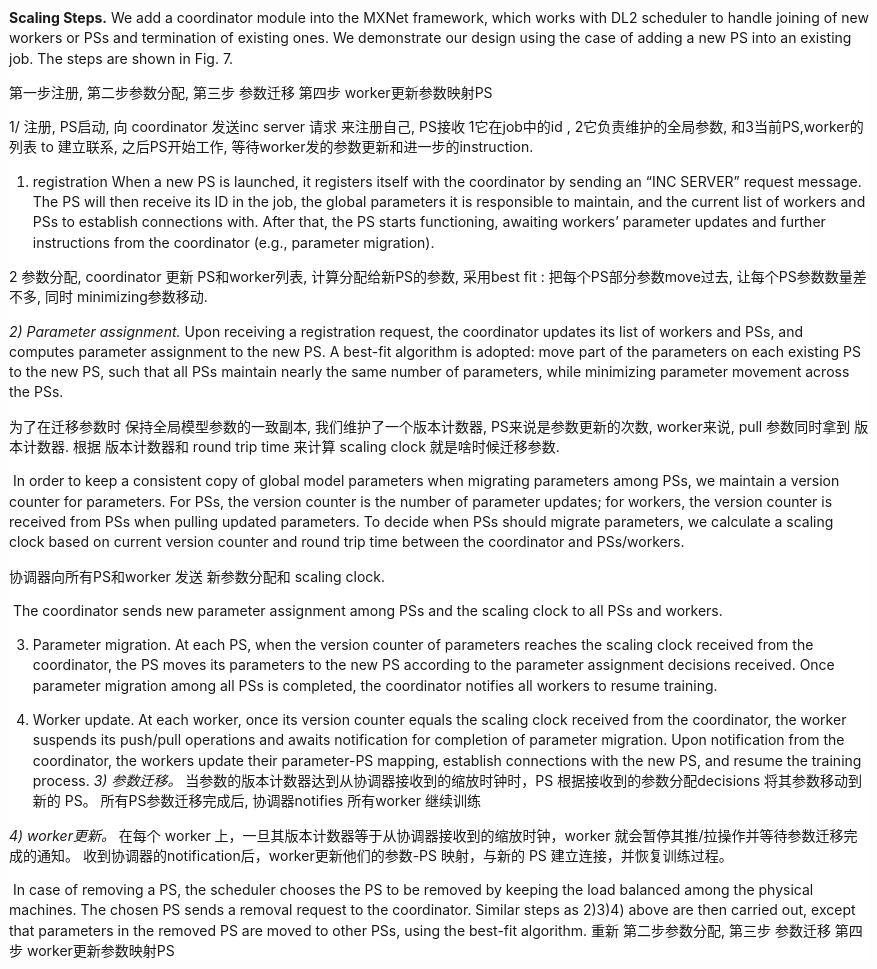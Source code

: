 **Scaling Steps.** We add a coordinator module into the MXNet framework, which works with DL2 scheduler to handle joining of new workers or PSs and termination of existing ones. We demonstrate our design using the case of adding a new PS into an existing job. The steps are shown in Fig. 7.

第一步注册, 第二步参数分配, 第三步 参数迁移 第四步 worker更新参数映射PS

1/ 注册,  PS启动, 向 coordinator 发送inc server 请求 来注册自己, PS接收 1它在job中的id , 2它负责维护的全局参数, 和3当前PS,worker的列表 to 建立联系,    之后PS开始工作, 等待worker发的参数更新和进一步的instruction. 

1) registration When a new PS is launched, it registers itself with the coordinator by sending an “INC SERVER” request message. The PS will then receive its ID in the job, the global parameters it is responsible to maintain, and the current list of workers and PSs to establish connections with. After that, the PS starts functioning, awaiting workers’ parameter updates and further instructions from the coordinator (e.g., parameter migration).

2  参数分配, coordinator 更新 PS和worker列表, 计算分配给新PS的参数, 采用best fit : 把每个PS部分参数move过去,  让每个PS参数数量差不多, 同时 minimizing参数移动. 

*2) Parameter assignment.* Upon receiving a registration request, the coordinator updates its list of workers and PSs, and computes parameter assignment to the new PS. A best-fit algorithm is adopted: move part of the parameters on each existing PS to the new PS, such that all PSs maintain nearly the same number of parameters, while minimizing parameter movement across the PSs. 

为了在迁移参数时 保持全局模型参数的一致副本, 我们维护了一个版本计数器,     PS来说是参数更新的次数,  worker来说, pull 参数同时拿到 版本计数器.   根据 版本计数器和  round trip time 来计算 scaling clock 就是啥时候迁移参数.  

​	In order to keep a consistent copy of global model parameters when migrating parameters among PSs, we maintain a version counter for parameters. For PSs, the version counter is the number of parameter updates; for workers, the version counter is received from PSs when pulling updated parameters. To decide when PSs should migrate parameters, we calculate a scaling clock based on current version counter and round trip time between the coordinator and PSs/workers.

协调器向所有PS和worker 发送  新参数分配和 scaling clock.

​	The coordinator sends new parameter assignment among PSs and the scaling clock to all PSs and workers.

3) Parameter migration. At each PS, when the version counter of parameters reaches the scaling clock received from the coordinator, the PS moves its parameters to the new PS according to the parameter assignment decisions received. Once parameter migration among all PSs is completed, the coordinator notifies all workers to resume training. 

4) Worker update. At each worker, once its version counter equals the scaling clock received from the coordinator, the worker suspends its push/pull operations and awaits notification for completion of parameter migration. Upon notification from the coordinator, the workers update their parameter-PS mapping, establish connections with the new PS, and resume the training process.
*3) 参数迁移。* 当参数的版本计数器达到从协调器接收到的缩放时钟时，PS 根据接收到的参数分配decisions 将其参数移动到新的 PS。  所有PS参数迁移完成后,  协调器notifies 所有worker 继续训练 

*4) worker更新。* 在每个 worker 上，一旦其版本计数器等于从协调器接收到的缩放时钟，worker 就会暂停其推/拉操作并等待参数迁移完成的通知。 收到协调器的notification后，worker更新他们的参数-PS 映射，与新的 PS 建立连接，并恢复训练过程。

​	In case of removing a PS, the scheduler chooses the PS to be removed by keeping the load balanced among the physical machines. The chosen PS sends a removal request to the coordinator. Similar steps as 2)3)4) above are then carried out, except that parameters in the removed PS are moved to other PSs, using the best-fit algorithm.    重新  第二步参数分配, 第三步 参数迁移 第四步 worker更新参数映射PS 
